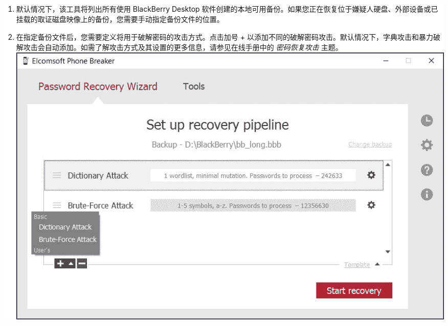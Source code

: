 1.  默认情况下，该工具将列出所有使用 BlackBerry Desktop 软件创建的本地可用备份。如果您正在恢复位于嫌疑人硬盘、外部设备或已挂载的取证磁盘映像上的备份，您需要手动指定备份文件的位置。

1.  在指定备份文件后，您需要定义将用于破解密码的攻击方式。点击加号 + 以添加不同的破解密码攻击。默认情况下，字典攻击和暴力破解攻击会自动添加。如需了解攻击方式及其设置的更多信息，请参见在线手册中的 *密码恢复攻击* 主题。![获取 BlackBerry 桌面备份](img/0153.jpeg)

